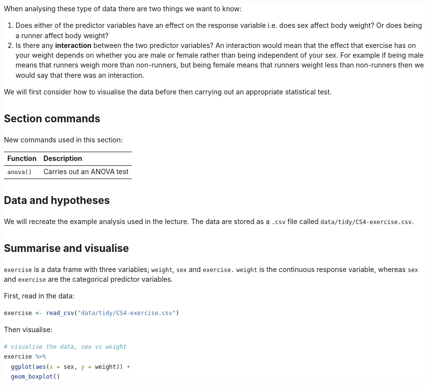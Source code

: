 When analysing these type of data there are two things we want to know:

1.	Does either of the predictor variables have an effect on the response variable i.e. does sex affect body weight? Or does being a runner affect body weight?
2.	Is there any **interaction** between the two predictor variables? An interaction would mean that the effect that exercise has on your weight depends on whether you are male or female rather than being independent of your sex. For example if being male means that runners weigh more than non-runners, but being female means that runners weight less than non-runners then we would say that there was an interaction.

We will first consider how to visualise the data before then carrying out an appropriate statistical test.


## Section commands
New commands used in this section:

| Function| Description|
|:- |:- |
|`anova()`| Carries out an ANOVA test |

## Data and hypotheses
We will recreate the example analysis used in the lecture. The data are stored as a `.csv` file called `data/tidy/CS4-exercise.csv`.

## Summarise and visualise
`exercise` is a data frame with three variables; `weight`, `sex` and `exercise.` `weight` is the continuous response variable, whereas `sex` and `exercise` are the categorical predictor variables.

First, read in the data:

```r
exercise <- read_csv("data/tidy/CS4-exercise.csv")
```

Then visualise:

```r
# visualise the data, sex vs weight
exercise %>% 
  ggplot(aes(x = sex, y = weight)) +
  geom_boxplot()
```
